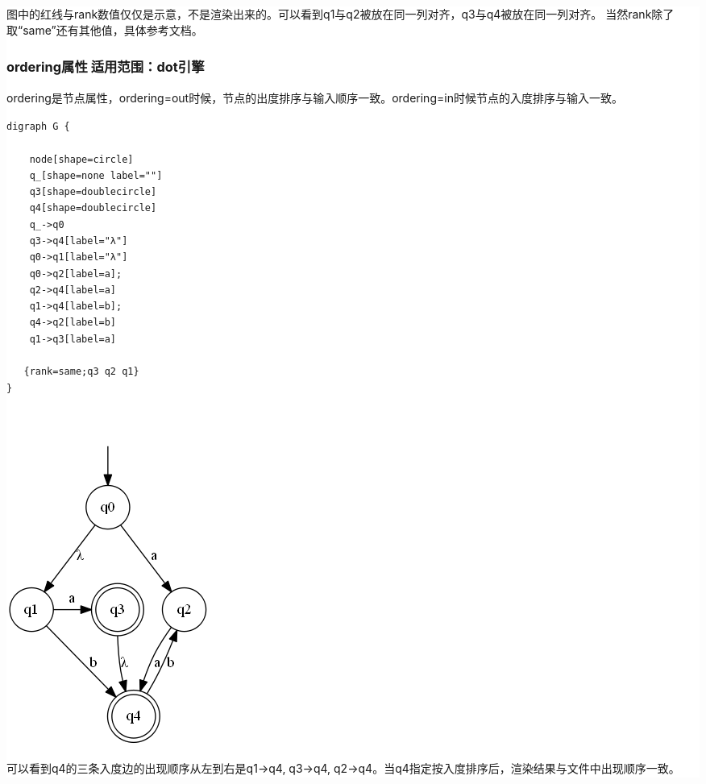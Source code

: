 图中的红线与rank数值仅仅是示意，不是渲染出来的。可以看到q1与q2被放在同一列对齐，q3与q4被放在同一列对齐。
当然rank除了取“same”还有其他值，具体参考文档。

### ordering属性 适用范围：dot引擎
ordering是节点属性，ordering=out时候，节点的出度排序与输入顺序一致。ordering=in时候节点的入度排序与输入一致。

```
digraph G {

    node[shape=circle]
    q_[shape=none label=""]
    q3[shape=doublecircle]
    q4[shape=doublecircle]
    q_->q0
    q3->q4[label="λ"]
    q0->q1[label="λ"]
    q0->q2[label=a];
    q2->q4[label=a]
    q1->q4[label=b];
    q4->q2[label=b]
    q1->q3[label=a]

   {rank=same;q3 q2 q1}
} 
```

![img](/assets/resources/graphviz-ordering-0.png)

可以看到q4的三条入度边的出现顺序从左到右是q1->q4, q3->q4, q2->q4。当q4指定按入度排序后，渲染结果与文件中出现顺序一致。
